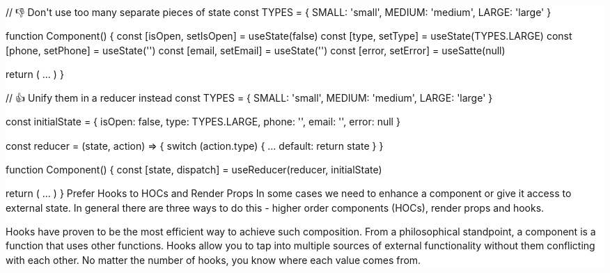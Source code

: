 // 👎 Don't use too many separate pieces of state
const TYPES = {
  SMALL: 'small',
  MEDIUM: 'medium',
  LARGE: 'large'
}

function Component() {
  const [isOpen, setIsOpen] = useState(false)
  const [type, setType] = useState(TYPES.LARGE)
  const [phone, setPhone] = useState('')
  const [email, setEmail] = useState('')
  const [error, setError] = useSatte(null)

  return (
    ...
  )
}

// 👍 Unify them in a reducer instead
const TYPES = {
  SMALL: 'small',
  MEDIUM: 'medium',
  LARGE: 'large'
}

const initialState = {
  isOpen: false,
  type: TYPES.LARGE,
  phone: '',
  email: '',
  error: null
}

const reducer = (state, action) => {
  switch (action.type) {
    ...
    default:
      return state
  }
}

function Component() {
  const [state, dispatch] = useReducer(reducer, initialState)

  return (
    ...
  )
}
Prefer Hooks to HOCs and Render Props
In some cases we need to enhance a component or give it access to external state. In general there are three ways to do this - higher order components (HOCs), render props and hooks.

Hooks have proven to be the most efficient way to achieve such composition. From a philosophical standpoint, a component is a function that uses other functions. Hooks allow you to tap into multiple sources of external functionality without them conflicting with each other. No matter the number of hooks, you know where each value comes from.
